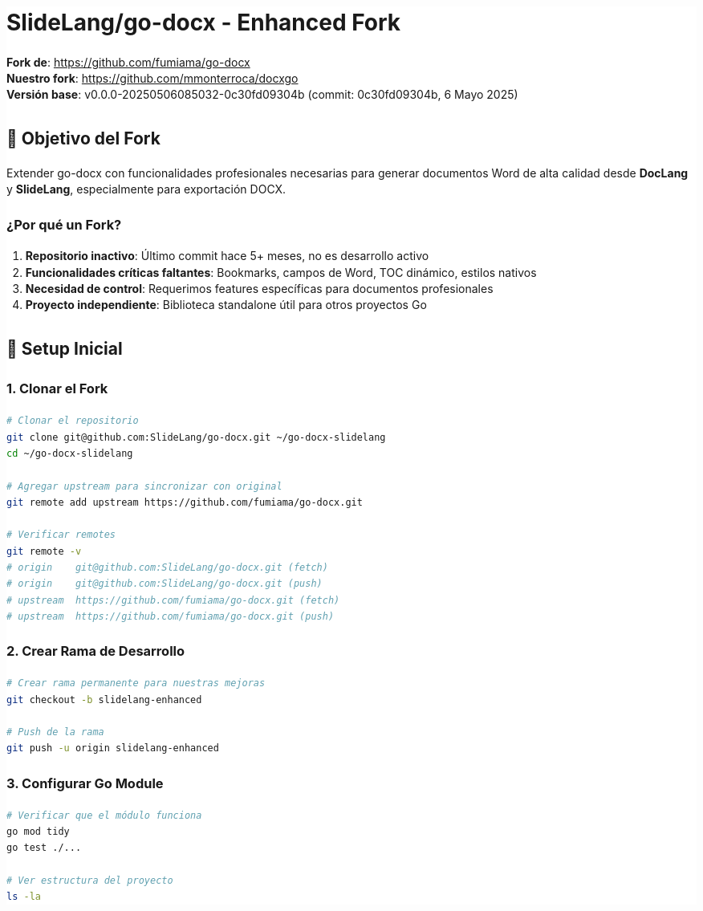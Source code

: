 # SlideLang/go-docx - Enhanced Fork

**Fork de**: https://github.com/fumiama/go-docx  
**Nuestro fork**: https://github.com/mmonterroca/docxgo  
**Versión base**: v0.0.0-20250506085032-0c30fd09304b (commit: 0c30fd09304b, 6 Mayo 2025)

## 🎯 Objetivo del Fork

Extender go-docx con funcionalidades profesionales necesarias para generar documentos Word de alta calidad desde **DocLang** y **SlideLang**, especialmente para exportación DOCX.

### ¿Por qué un Fork?

1. **Repositorio inactivo**: Último commit hace 5+ meses, no es desarrollo activo
2. **Funcionalidades críticas faltantes**: Bookmarks, campos de Word, TOC dinámico, estilos nativos
3. **Necesidad de control**: Requerimos features específicas para documentos profesionales
4. **Proyecto independiente**: Biblioteca standalone útil para otros proyectos Go

## 🚀 Setup Inicial

### 1. Clonar el Fork

```bash
# Clonar el repositorio
git clone git@github.com:SlideLang/go-docx.git ~/go-docx-slidelang
cd ~/go-docx-slidelang

# Agregar upstream para sincronizar con original
git remote add upstream https://github.com/fumiama/go-docx.git

# Verificar remotes
git remote -v
# origin    git@github.com:SlideLang/go-docx.git (fetch)
# origin    git@github.com:SlideLang/go-docx.git (push)
# upstream  https://github.com/fumiama/go-docx.git (fetch)
# upstream  https://github.com/fumiama/go-docx.git (push)
```

### 2. Crear Rama de Desarrollo

```bash
# Crear rama permanente para nuestras mejoras
git checkout -b slidelang-enhanced

# Push de la rama
git push -u origin slidelang-enhanced
```

### 3. Configurar Go Module

```bash
# Verificar que el módulo funciona
go mod tidy
go test ./...

# Ver estructura del proyecto
ls -la
```
